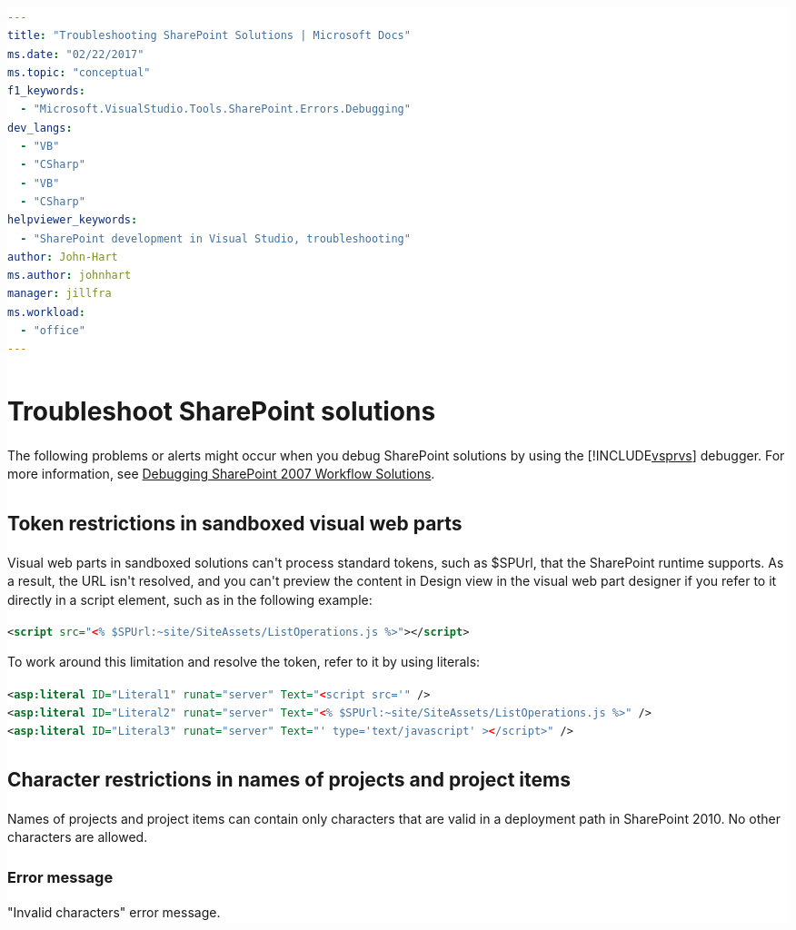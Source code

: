 ```yaml
---
title: "Troubleshooting SharePoint Solutions | Microsoft Docs"
ms.date: "02/22/2017"
ms.topic: "conceptual"
f1_keywords:
  - "Microsoft.VisualStudio.Tools.SharePoint.Errors.Debugging"
dev_langs:
  - "VB"
  - "CSharp"
  - "VB"
  - "CSharp"
helpviewer_keywords:
  - "SharePoint development in Visual Studio, troubleshooting"
author: John-Hart
ms.author: johnhart
manager: jillfra
ms.workload:
  - "office"
---
```

# Troubleshoot SharePoint solutions
  The following problems or alerts might occur when you debug SharePoint solutions by using the [!INCLUDE[vsprvs](../sharepoint/includes/vsprvs-md.md)] debugger. For more information, see [Debugging SharePoint 2007 Workflow Solutions](https://msdn.microsoft.com/3a5392f3-66f3-48be-956e-02de23fa6247).

## Token restrictions in sandboxed visual web parts
 Visual web parts in sandboxed solutions can't process standard tokens, such as $SPUrl, that the SharePoint runtime supports. As a result, the URL isn't resolved, and you can't preview the content in Design view in the visual web part designer if you refer to it directly in a script element, such as in the following example:

```xml
<script src="<% $SPUrl:~site/SiteAssets/ListOperations.js %>"></script>
```

 To work around this limitation and resolve the token, refer to it by using literals:

```xml
<asp:literal ID="Literal1" runat="server" Text="<script src='" />
<asp:literal ID="Literal2" runat="server" Text="<% $SPUrl:~site/SiteAssets/ListOperations.js %>" />
<asp:literal ID="Literal3" runat="server" Text="' type='text/javascript' ></script>" />
```

## Character restrictions in names of projects and project items
 Names of projects and project items can contain only characters that are valid in a deployment path in SharePoint 2010. No other characters are allowed.

### Error message
 "Invalid characters" error message.
